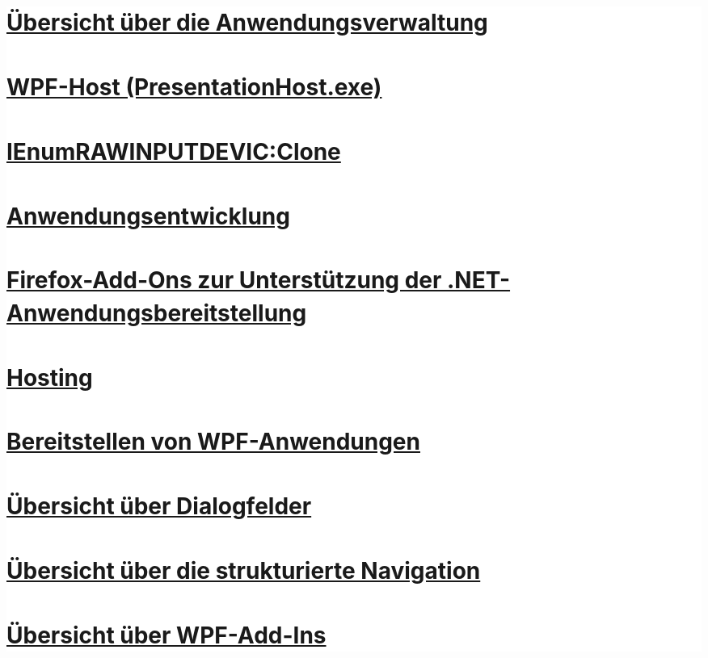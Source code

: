 # [Übersicht über die Anwendungsverwaltung](application-management-overview.md)
# [WPF-Host (PresentationHost.exe)](wpf-host-presentationhost-exe.md)
# [IEnumRAWINPUTDEVIC:Clone](ienumrawinputdevic-clone.md)
# [Anwendungsentwicklung](index.md)
# [Firefox-Add-Ons zur Unterstützung der .NET-Anwendungsbereitstellung](firefox-add-ons-to-support-net-application-deployment.md)
# [Hosting](hosting-wpf-applications.md)
# [Bereitstellen von WPF-Anwendungen](deploying-a-wpf-application-wpf.md)
# [Übersicht über Dialogfelder](dialog-boxes-overview.md)
# [Übersicht über die strukturierte Navigation](structured-navigation-overview.md)
# [Übersicht über WPF-Add-Ins](wpf-add-ins-overview.md)
